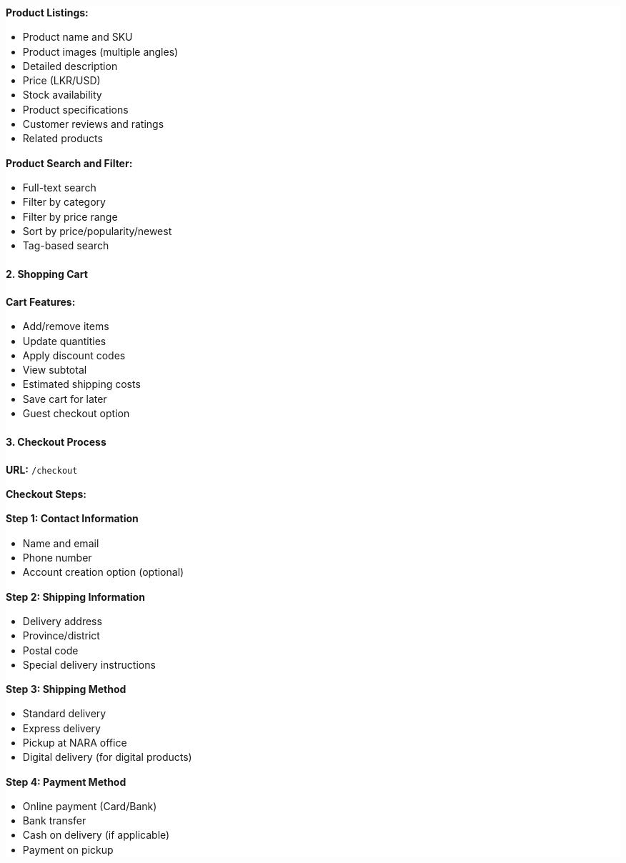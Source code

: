 **Product Listings:**
- Product name and SKU
- Product images (multiple angles)
- Detailed description
- Price (LKR/USD)
- Stock availability
- Product specifications
- Customer reviews and ratings
- Related products

**Product Search and Filter:**
- Full-text search
- Filter by category
- Filter by price range
- Sort by price/popularity/newest
- Tag-based search

#### **2. Shopping Cart**

**Cart Features:**
- Add/remove items
- Update quantities
- Apply discount codes
- View subtotal
- Estimated shipping costs
- Save cart for later
- Guest checkout option

#### **3. Checkout Process**

**URL:** `/checkout`

**Checkout Steps:**

**Step 1: Contact Information**
- Name and email
- Phone number
- Account creation option (optional)

**Step 2: Shipping Information**
- Delivery address
- Province/district
- Postal code
- Special delivery instructions

**Step 3: Shipping Method**
- Standard delivery
- Express delivery
- Pickup at NARA office
- Digital delivery (for digital products)

**Step 4: Payment Method**
- Online payment (Card/Bank)
- Bank transfer
- Cash on delivery (if applicable)
- Payment on pickup
